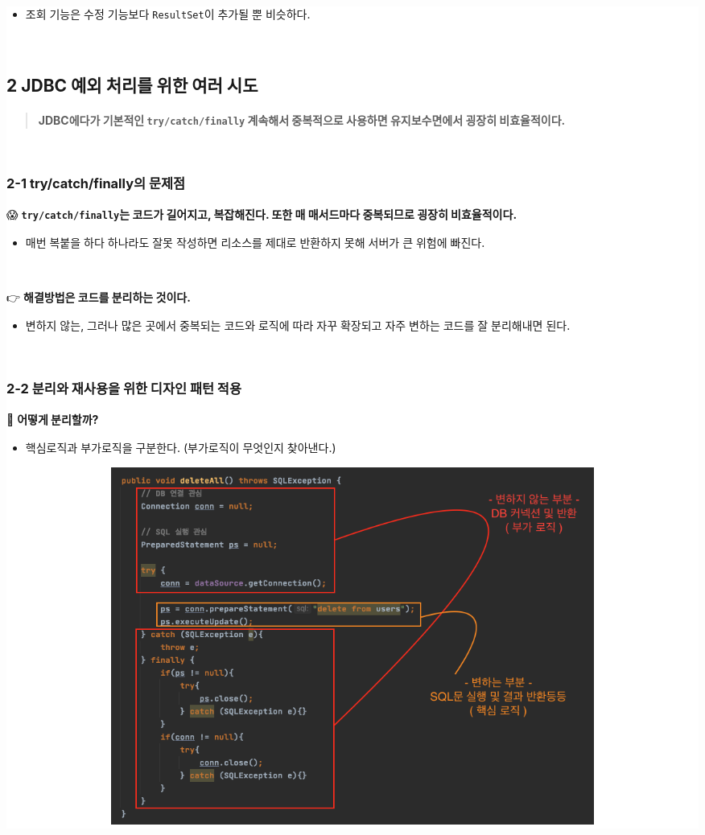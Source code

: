 * 조회 기능은 수정 기능보다 `ResultSet`이 추가될 뿐 비슷하다.

<br>

## 2 JDBC 예외 처리를 위한 여러 시도

>  **JDBC에다가 기본적인 `try/catch/finally` 계속해서 중복적으로 사용하면 유지보수면에서 굉장히 비효율적이다.**

<br>

### 2-1 try/catch/finally의 문제점

:scream: **`try/catch/finally`는 코드가 길어지고, 복잡해진다. 또한 매 매서드마다 중복되므로 굉장히 비효율적이다.**

* 매번 복붙을 하다 하나라도 잘못 작성하면 리소스를 제대로 반환하지 못해 서버가 큰 위험에 빠진다.

<br>

:point_right: **해결방법은 코드를 분리하는 것이다.**

* 변하지 않는, 그러나 많은 곳에서 중복되는 코드와 로직에 따라 자꾸 확장되고 자주 변하는 코드를 잘 분리해내면 된다.

<br>

### 2-2 분리와 재사용을 위한 디자인 패턴 적용

🤔 **어떻게 분리할까?**

* 핵심로직과 부가로직을 구분한다. (부가로직이 무엇인지 찾아낸다.)

<p align="center"><img src="./image/image-20200909204111888.png" width="600" /></p>
